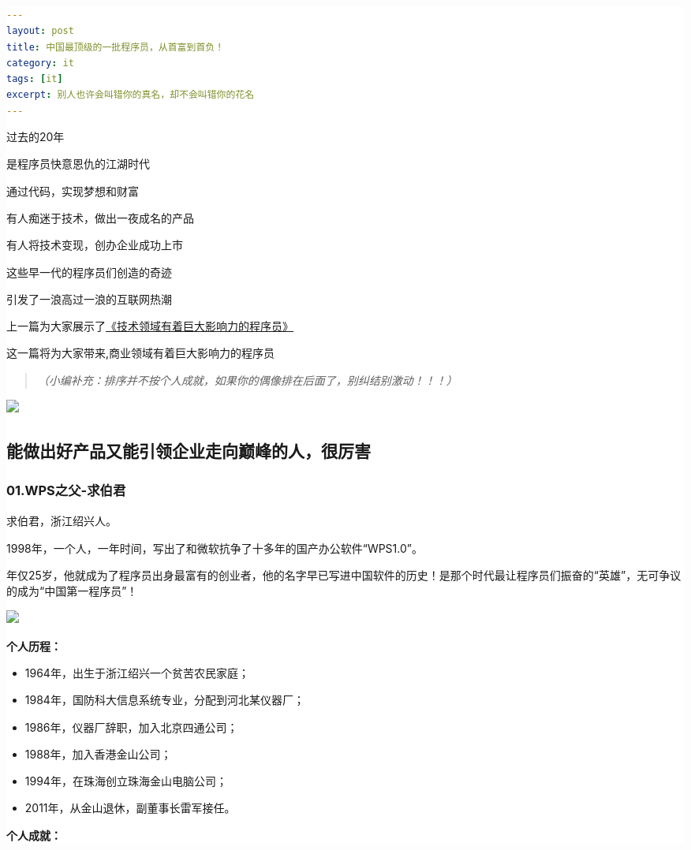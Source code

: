 ```yaml
---
layout: post
title: 中国最顶级的一批程序员，从首富到首负！
category: it
tags: [it]
excerpt: 别人也许会叫错你的真名，却不会叫错你的花名
---
```


过去的20年

是程序员快意恩仇的江湖时代

通过代码，实现梦想和财富

有人痴迷于技术，做出一夜成名的产品

有人将技术变现，创办企业成功上市

这些早一代的程序员们创造的奇迹

引发了一浪高过一浪的互联网热潮

上一篇为大家展示了[《技术领域有着巨大影响力的程序员》](http://www.ityouknow.com/it/2019/09/17/topcoder.html)

这一篇将为大家带来,商业领域有着巨大影响力的程序员

>*（小编补充：排序并不按个人成就，如果你的偶像排在后面了，别纠结别激动！！！）*

![](http://favorites.ren/assets/images/2019/it/richcoder13.gif)

## 能做出好产品又能引领企业走向巅峰的人，很厉害

### 01.WPS之父-求伯君

求伯君，浙江绍兴人。

1998年，一个人，一年时间，写出了和微软抗争了十多年的国产办公软件“WPS1.0”。

年仅25岁，他就成为了程序员出身最富有的创业者，他的名字早已写进中国软件的历史！是那个时代最让程序员们振奋的“英雄”，无可争议的成为“中国第一程序员”！

![](http://favorites.ren/assets/images/2019/it/richcoder01.jpeg)

**个人历程：**

- 1964年，出生于浙江绍兴一个贫苦农民家庭；

- 1984年，国防科大信息系统专业，分配到河北某仪器厂；

- 1986年，仪器厂辞职，加入北京四通公司；

- 1988年，加入香港金山公司；

- 1994年，在珠海创立珠海金山电脑公司；

- 2011年，从金山退休，副董事长雷军接任。

**个人成就：**
